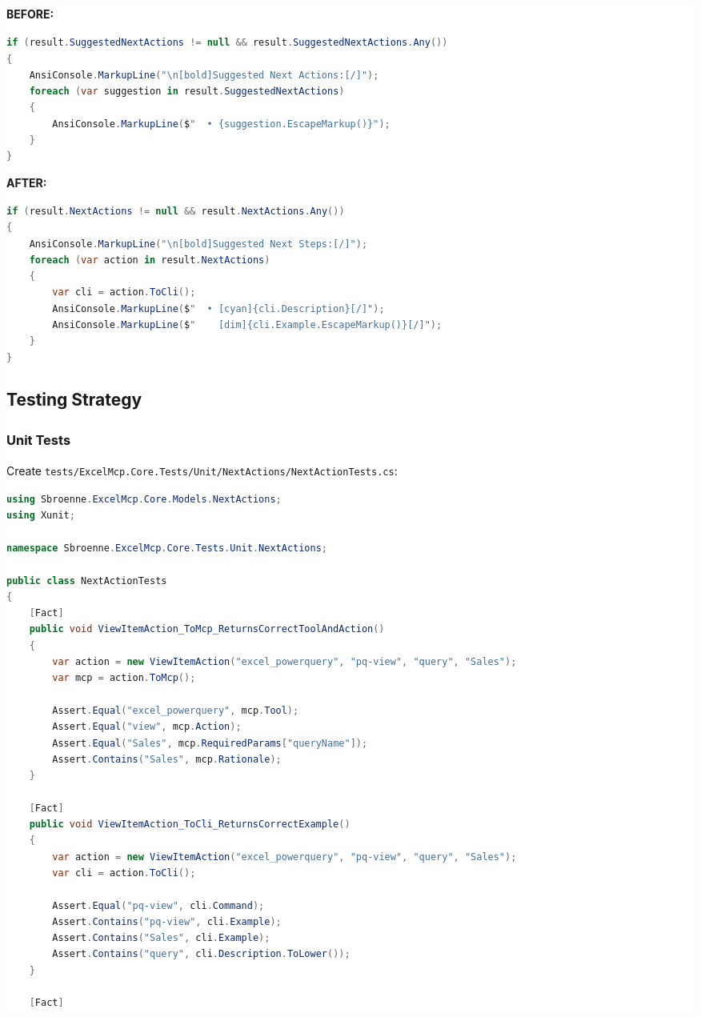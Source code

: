 **BEFORE:**
```csharp
if (result.SuggestedNextActions != null && result.SuggestedNextActions.Any())
{
    AnsiConsole.MarkupLine("\n[bold]Suggested Next Actions:[/]");
    foreach (var suggestion in result.SuggestedNextActions)
    {
        AnsiConsole.MarkupLine($"  • {suggestion.EscapeMarkup()}");
    }
}
```

**AFTER:**
```csharp
if (result.NextActions != null && result.NextActions.Any())
{
    AnsiConsole.MarkupLine("\n[bold]Suggested Next Steps:[/]");
    foreach (var action in result.NextActions)
    {
        var cli = action.ToCli();
        AnsiConsole.MarkupLine($"  • [cyan]{cli.Description}[/]");
        AnsiConsole.MarkupLine($"    [dim]{cli.Example.EscapeMarkup()}[/]");
    }
}
```

## Testing Strategy

### Unit Tests

Create `tests/ExcelMcp.Core.Tests/Unit/NextActions/NextActionTests.cs`:

```csharp
using Sbroenne.ExcelMcp.Core.Models.NextActions;
using Xunit;

namespace Sbroenne.ExcelMcp.Core.Tests.Unit.NextActions;

public class NextActionTests
{
    [Fact]
    public void ViewItemAction_ToMcp_ReturnsCorrectToolAndAction()
    {
        var action = new ViewItemAction("excel_powerquery", "pq-view", "query", "Sales");
        var mcp = action.ToMcp();
        
        Assert.Equal("excel_powerquery", mcp.Tool);
        Assert.Equal("view", mcp.Action);
        Assert.Equal("Sales", mcp.RequiredParams["queryName"]);
        Assert.Contains("Sales", mcp.Rationale);
    }
    
    [Fact]
    public void ViewItemAction_ToCli_ReturnsCorrectExample()
    {
        var action = new ViewItemAction("excel_powerquery", "pq-view", "query", "Sales");
        var cli = action.ToCli();
        
        Assert.Equal("pq-view", cli.Command);
        Assert.Contains("pq-view", cli.Example);
        Assert.Contains("Sales", cli.Example);
        Assert.Contains("query", cli.Description.ToLower());
    }
    
    [Fact]
```